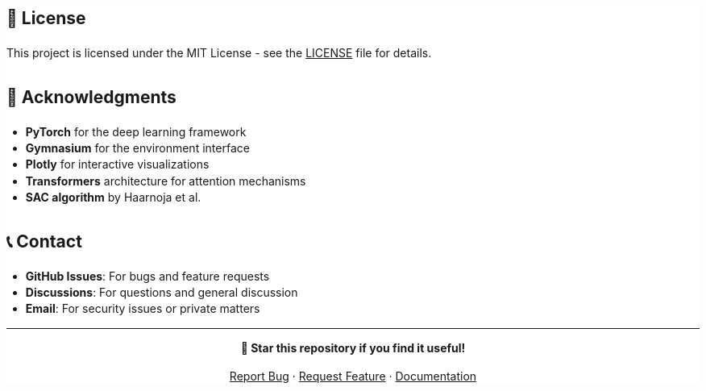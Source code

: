 ## 📄 License

This project is licensed under the MIT License - see the [LICENSE](LICENSE) file for details.

## 🙏 Acknowledgments

- **PyTorch** for the deep learning framework
- **Gymnasium** for the environment interface
- **Plotly** for interactive visualizations
- **Transformers** architecture for attention mechanisms
- **SAC algorithm** by Haarnoja et al.

## 📞 Contact

- **GitHub Issues**: For bugs and feature requests
- **Discussions**: For questions and general discussion
- **Email**: For security issues or private matters

---

<div align="center">

**🌟 Star this repository if you find it useful!**

[Report Bug](https://github.com/yourusername/attention-sac-portfolio/issues) · [Request Feature](https://github.com/yourusername/attention-sac-portfolio/issues) · [Documentation](docs/)

</div>
